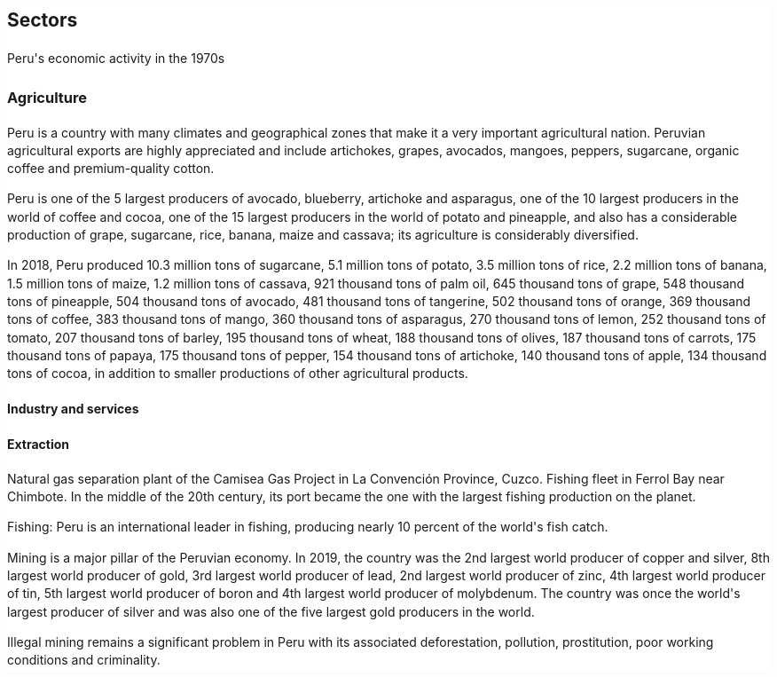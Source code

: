 ## Sectors

Peru's economic activity in the 1970s

### Agriculture

Peru is a country with many climates and geographical zones that make it a
very important agricultural nation. Peruvian agricultural exports are highly
appreciated and include artichokes, grapes, avocados, mangoes, peppers,
sugarcane, organic coffee and premium-quality cotton.

Peru is one of the 5 largest producers of avocado, blueberry, artichoke and
asparagus, one of the 10 largest producers in the world of coffee and cocoa,
one of the 15 largest producers in the world of potato and pineapple, and also
has a considerable production of grape, sugarcane, rice, banana, maize and
cassava; its agriculture is considerably diversified.

In 2018, Peru produced 10.3 million tons of sugarcane, 5.1 million tons of
potato, 3.5 million tons of rice, 2.2 million tons of banana, 1.5 million tons
of maize, 1.2 million tons of cassava, 921 thousand tons of palm oil, 645
thousand tons of grape, 548 thousand tons of pineapple, 504 thousand tons of
avocado, 481 thousand tons of tangerine, 502 thousand tons of orange, 369
thousand tons of coffee, 383 thousand tons of mango, 360 thousand tons of
asparagus, 270 thousand tons of lemon, 252 thousand tons of tomato, 207
thousand tons of barley, 195 thousand tons of wheat, 188 thousand tons of
olives, 187 thousand tons of carrots, 175 thousand tons of papaya, 175
thousand tons of pepper, 154 thousand tons of artichoke, 140 thousand tons of
apple, 134 thousand tons of cocoa, in addition to smaller productions of other
agricultural products.

#### Industry and services

#### Extraction

Natural gas separation plant of the Camisea Gas Project in La Convención
Province, Cuzco. Fishing fleet in Ferrol Bay near Chimbote. In the middle of
the 20th century, its port became the one with the largest fishing production
on the planet.

Fishing: Peru is an international leader in fishing, producing nearly 10
percent of the world's fish catch.

Mining is a major pillar of the Peruvian economy. In 2019, the country was the
2nd largest world producer of copper and silver, 8th largest world producer of
gold, 3rd largest world producer of lead, 2nd largest world producer of zinc,
4th largest world producer of tin, 5th largest world producer of boron and 4th
largest world producer of molybdenum. The country was once the world's largest
producer of silver and was also one of the five largest gold producers in the
world.

Illegal mining remains a significant problem in Peru with its associated
deforestation, pollution, prostitution, poor working conditions and
criminality.
